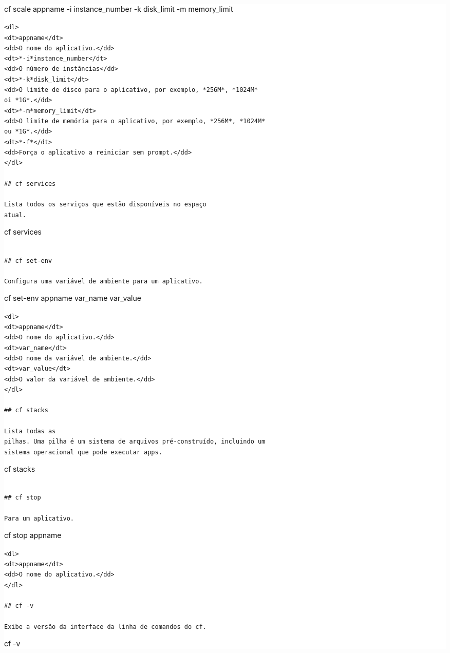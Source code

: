 cf scale appname -i instance_number -k disk_limit -m memory_limit
```
<dl>
<dt>appname</dt>
<dd>O nome do aplicativo.</dd>
<dt>*-i*instance_number</dt>
<dd>O número de instâncias</dd>
<dt>*-k*disk_limit</dt>
<dd>O limite de disco para o aplicativo, por exemplo, *256M*, *1024M*
oi *1G*.</dd>
<dt>*-m*memory_limit</dt>
<dd>O limite de memória para o aplicativo, por exemplo, *256M*, *1024M*
ou *1G*.</dd>
<dt>*-f*</dt>
<dd>Força o aplicativo a reiniciar sem prompt.</dd>
</dl>

## cf services

Lista todos os serviços que estão disponíveis no espaço
atual.
```
cf services
```

## cf set-env

Configura uma variável de ambiente para um aplicativo.
```
cf set-env appname var_name var_value
```
<dl>
<dt>appname</dt>
<dd>O nome do aplicativo.</dd>
<dt>var_name</dt>
<dd>O nome da variável de ambiente.</dd>
<dt>var_value</dt>
<dd>O valor da variável de ambiente.</dd>
</dl>

## cf stacks

Lista todas as
pilhas. Uma pilha é um sistema de arquivos pré-construído, incluindo um
sistema operacional que pode executar apps.
```
cf stacks
```

## cf stop

Para um aplicativo.
```
cf stop appname
```
<dl>
<dt>appname</dt>
<dd>O nome do aplicativo.</dd>
</dl>

## cf -v

Exibe a versão da interface da linha de comandos do cf.
```
cf -v
```
```